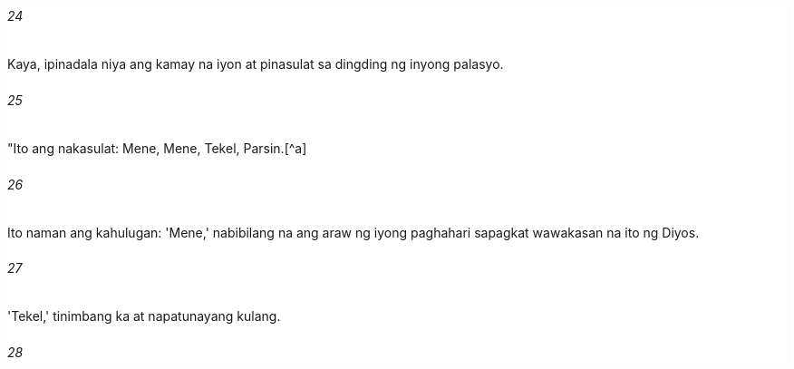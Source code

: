 



###### 24 





Kaya, ipinadala niya ang kamay na iyon at pinasulat sa dingding ng inyong palasyo. 











###### 25 





"Ito ang nakasulat: Mene, Mene, Tekel, Parsin.[^a] 











###### 26 





Ito naman ang kahulugan: 'Mene,' nabibilang na ang araw ng iyong paghahari sapagkat wawakasan na ito ng Diyos. 











###### 27 





'Tekel,' tinimbang ka at napatunayang kulang. 











###### 28 




